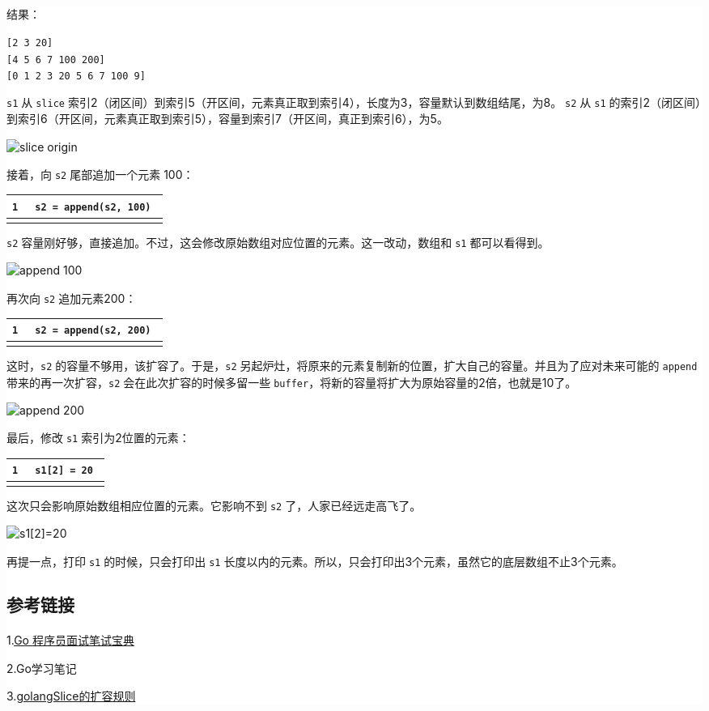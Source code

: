 结果：

```golang
[2 3 20]
[4 5 6 7 100 200]
[0 1 2 3 20 5 6 7 100 9]
```

`s1` 从 `slice` 索引2（闭区间）到索引5（开区间，元素真正取到索引4），长度为3，容量默认到数组结尾，为8。 `s2` 从 `s1` 的索引2（闭区间）到索引6（开区间，元素真正取到索引5），容量到索引7（开区间，真正到索引6），为5。

![slice origin](https://golang.design/go-questions/slice/assets/1.png)

接着，向 `s2` 尾部追加一个元素 100：

| `1 ` | `s2 = append(s2, 100) ` |
| ---- | ----------------------- |
|      |                         |

`s2` 容量刚好够，直接追加。不过，这会修改原始数组对应位置的元素。这一改动，数组和 `s1` 都可以看得到。

![append 100](https://golang.design/go-questions/slice/assets/2.png)

再次向 `s2` 追加元素200：

| `1 ` | `s2 = append(s2, 200) ` |
| ---- | ----------------------- |
|      |                         |

这时，`s2` 的容量不够用，该扩容了。于是，`s2` 另起炉灶，将原来的元素复制新的位置，扩大自己的容量。并且为了应对未来可能的 `append` 带来的再一次扩容，`s2` 会在此次扩容的时候多留一些 `buffer`，将新的容量将扩大为原始容量的2倍，也就是10了。

![append 200](https://golang.design/go-questions/slice/assets/3.png)

最后，修改 `s1` 索引为2位置的元素：

| `1 ` | `s1[2] = 20 ` |
| ---- | ------------- |
|      |               |

这次只会影响原始数组相应位置的元素。它影响不到 `s2` 了，人家已经远走高飞了。

![s1[2]=20](https://golang.design/go-questions/slice/assets/4.png)

再提一点，打印 `s1` 的时候，只会打印出 `s1` 长度以内的元素。所以，只会打印出3个元素，虽然它的底层数组不止3个元素。



## 参考链接

1.[Go 程序员面试笔试宝典](https://golang.design/go-questions)

2.Go学习笔记

3.[golangSlice的扩容规则](https://jodezer.github.io/2017/05/golangSlice的扩容规则)

